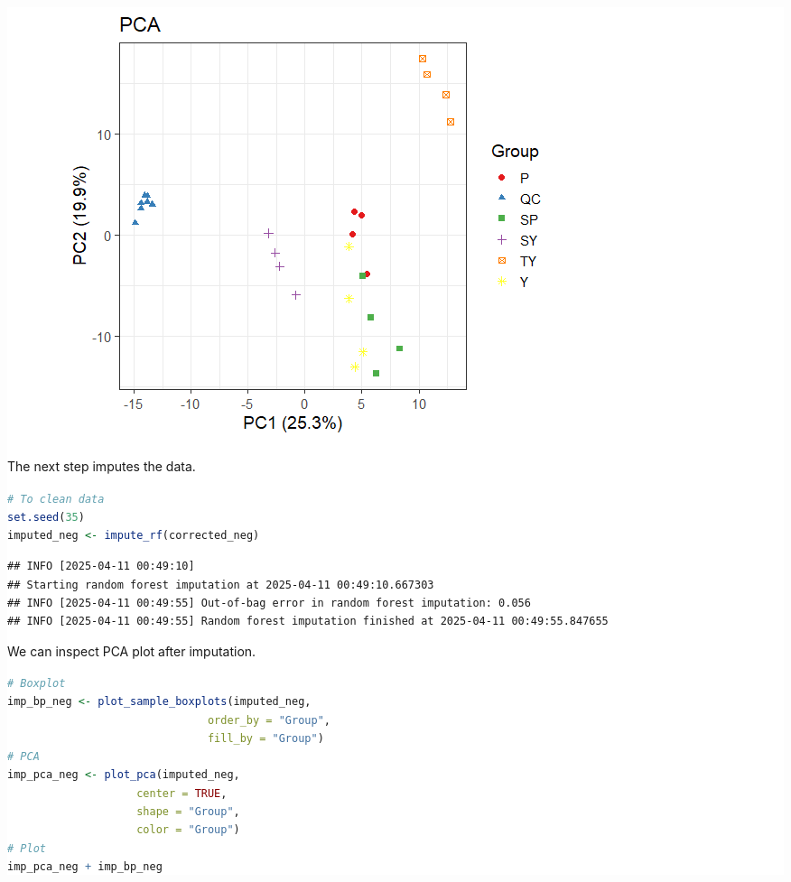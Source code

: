 ![](PCA_NEG_QC_files/figure-markdown_github/unnamed-chunk-11-1.png)

The next step imputes the data.

``` r
# To clean data
set.seed(35)
imputed_neg <- impute_rf(corrected_neg)
```

    ## INFO [2025-04-11 00:49:10] 
    ## Starting random forest imputation at 2025-04-11 00:49:10.667303
    ## INFO [2025-04-11 00:49:55] Out-of-bag error in random forest imputation: 0.056
    ## INFO [2025-04-11 00:49:55] Random forest imputation finished at 2025-04-11 00:49:55.847655

We can inspect PCA plot after imputation.

``` r
# Boxplot
imp_bp_neg <- plot_sample_boxplots(imputed_neg,
                               order_by = "Group",
                               fill_by = "Group")
# PCA
imp_pca_neg <- plot_pca(imputed_neg,
                    center = TRUE,
                    shape = "Group",
                    color = "Group")
# Plot
imp_pca_neg + imp_bp_neg
```
